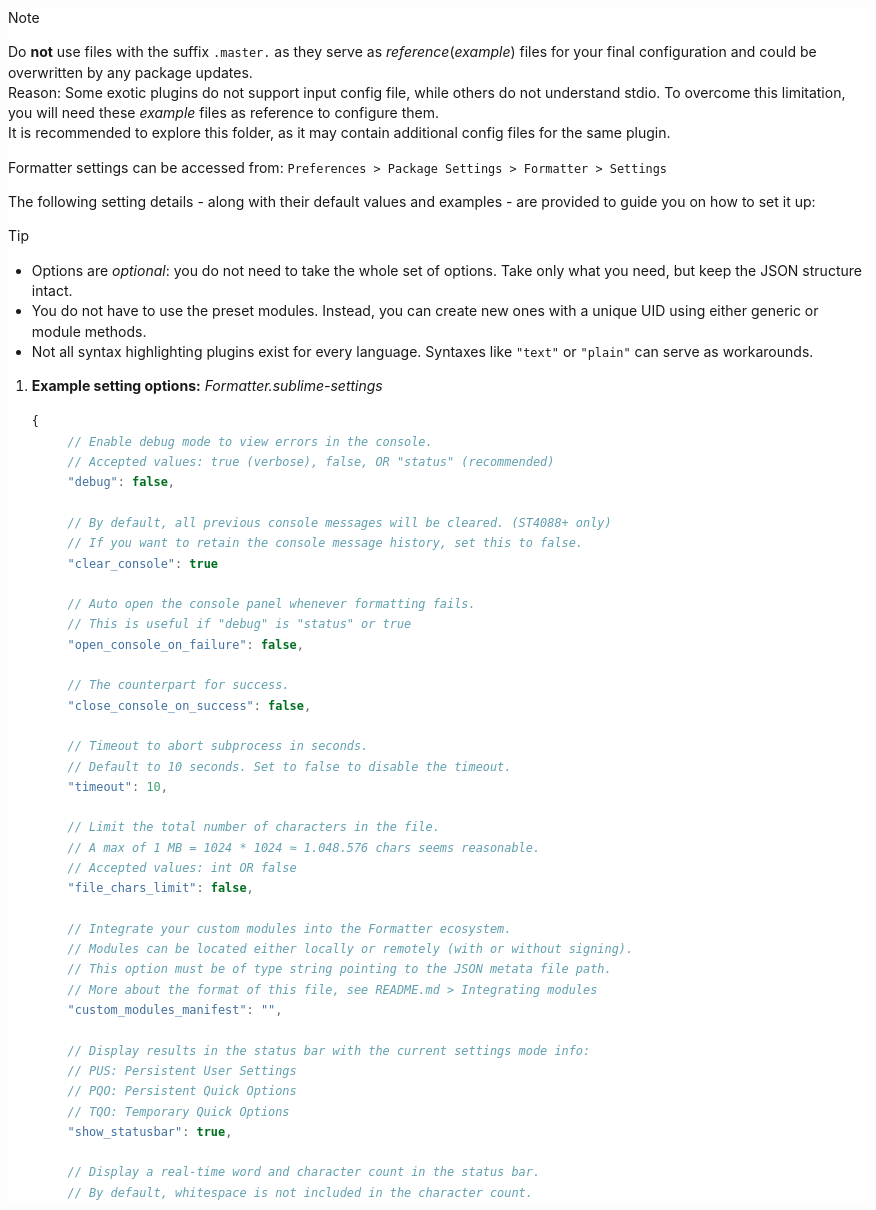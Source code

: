 > [!NOTE]
>
> Do **not** use files with the suffix `.master.` as they serve as _reference_(_example_) files for your final configuration and could be overwritten by any package updates.<br />
> Reason: Some exotic plugins do not support input config file, while others do not understand stdio. To overcome this limitation, you will need these _example_ files as reference to configure them.<br />
> It is recommended to explore this folder, as it may contain additional config files for the same plugin.

Formatter settings can be accessed from: `Preferences > Package Settings > Formatter > Settings`

The following setting details - along with their default values and examples - are provided to guide you on how to set it up:

> [!TIP]
>
> - Options are _optional_: you do not need to take the whole set of options. Take only what you need, but keep the JSON structure intact.
> - You do not have to use the preset modules. Instead, you can create new ones with a unique UID using either generic or module methods.
> - Not all syntax highlighting plugins exist for every language. Syntaxes like `"text"` or `"plain"` can serve as workarounds.

1. **Example setting options:** _Formatter.sublime-settings_

   ```js
   {
        // Enable debug mode to view errors in the console.
        // Accepted values: true (verbose), false, OR "status" (recommended)
        "debug": false,

        // By default, all previous console messages will be cleared. (ST4088+ only)
        // If you want to retain the console message history, set this to false.
        "clear_console": true

        // Auto open the console panel whenever formatting fails.
        // This is useful if "debug" is "status" or true
        "open_console_on_failure": false,

        // The counterpart for success.
        "close_console_on_success": false,

        // Timeout to abort subprocess in seconds.
        // Default to 10 seconds. Set to false to disable the timeout.
        "timeout": 10,

        // Limit the total number of characters in the file.
        // A max of 1 MB = 1024 * 1024 ≈ 1.048.576 chars seems reasonable.
        // Accepted values: int OR false
        "file_chars_limit": false,

        // Integrate your custom modules into the Formatter ecosystem.
        // Modules can be located either locally or remotely (with or without signing).
        // This option must be of type string pointing to the JSON metata file path.
        // More about the format of this file, see README.md > Integrating modules
        "custom_modules_manifest": "",

        // Display results in the status bar with the current settings mode info:
        // PUS: Persistent User Settings
        // PQO: Persistent Quick Options
        // TQO: Temporary Quick Options
        "show_statusbar": true,

        // Display a real-time word and character count in the status bar.
        // By default, whitespace is not included in the character count.
   ```